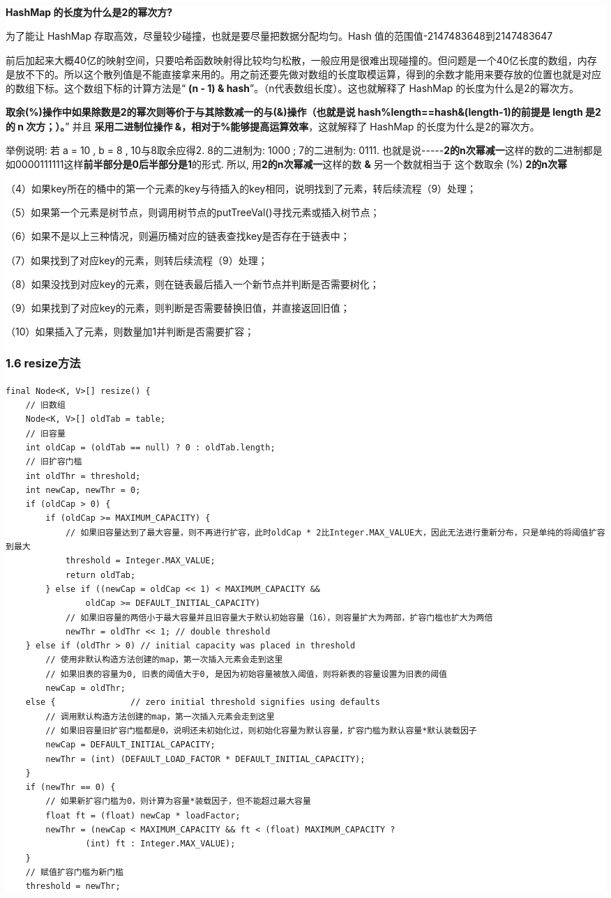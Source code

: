 **HashMap 的长度为什么是2的幂次方?**

为了能让 HashMap 存取高效，尽量较少碰撞，也就是要尽量把数据分配均匀。Hash 值的范围值-2147483648到2147483647  

前后加起来大概40亿的映射空间，只要哈希函数映射得比较均匀松散，一般应用是很难出现碰撞的。但问题是一个40亿长度的数组，内存是放不下的。所以这个散列值是不能直接拿来用的。用之前还要先做对数组的长度取模运算，得到的余数才能用来要存放的位置也就是对应的数组下标。这个数组下标的计算方法是“ **(n - 1) & hash**”。（n代表数组长度）。这也就解释了 HashMap 的长度为什么是2的幂次方。

**取余(%)操作中如果除数是2的幂次则等价于与其除数减一的与(&)操作（也就是说 hash%length==hash&(length-1)的前提是 length 是2的 n 次方；）。**” 并且 **采用二进制位操作 &，相对于%能够提高运算效率**，这就解释了 HashMap 的长度为什么是2的幂次方。

举例说明:
若 a = 10 , b = 8 , 10与8取余应得2.
8的二进制为: 1000 ; 7的二进制为: 0111.
也就是说-----**2的n次幂减一**这样的数的二进制都是如0000111111这样**前半部分是0后半部分是1**的形式.
所以, 用**2的n次幂减一**这样的数 **&** 另一个数就相当于 这个数取余 (%) **2的n次幂**

（4）如果key所在的桶中的第一个元素的key与待插入的key相同，说明找到了元素，转后续流程（9）处理；

 （5）如果第一个元素是树节点，则调用树节点的putTreeVal()寻找元素或插入树节点；

（6）如果不是以上三种情况，则遍历桶对应的链表查找key是否存在于链表中；

（7）如果找到了对应key的元素，则转后续流程（9）处理；

（8）如果没找到对应key的元素，则在链表最后插入一个新节点并判断是否需要树化；

（9）如果找到了对应key的元素，则判断是否需要替换旧值，并直接返回旧值；

（10）如果插入了元素，则数量加1并判断是否需要扩容；

### 1.6 resize方法

```
final Node<K, V>[] resize() {
    // 旧数组
    Node<K, V>[] oldTab = table;
    // 旧容量
    int oldCap = (oldTab == null) ? 0 : oldTab.length;
    // 旧扩容门槛
    int oldThr = threshold;
    int newCap, newThr = 0;
    if (oldCap > 0) {
        if (oldCap >= MAXIMUM_CAPACITY) {
            // 如果旧容量达到了最大容量，则不再进行扩容，此时oldCap * 2比Integer.MAX_VALUE大，因此无法进行重新分布，只是单纯的将阈值扩容到最大
            threshold = Integer.MAX_VALUE;
            return oldTab;
        } else if ((newCap = oldCap << 1) < MAXIMUM_CAPACITY &&
                oldCap >= DEFAULT_INITIAL_CAPACITY)
            // 如果旧容量的两倍小于最大容量并且旧容量大于默认初始容量（16），则容量扩大为两部，扩容门槛也扩大为两倍
            newThr = oldThr << 1; // double threshold
    } else if (oldThr > 0) // initial capacity was placed in threshold
        // 使用非默认构造方法创建的map，第一次插入元素会走到这里
        // 如果旧表的容量为0, 旧表的阈值大于0, 是因为初始容量被放入阈值，则将新表的容量设置为旧表的阈值
        newCap = oldThr;
    else {               // zero initial threshold signifies using defaults
        // 调用默认构造方法创建的map，第一次插入元素会走到这里
        // 如果旧容量旧扩容门槛都是0，说明还未初始化过，则初始化容量为默认容量，扩容门槛为默认容量*默认装载因子
        newCap = DEFAULT_INITIAL_CAPACITY;
        newThr = (int) (DEFAULT_LOAD_FACTOR * DEFAULT_INITIAL_CAPACITY);
    }
    if (newThr == 0) {
        // 如果新扩容门槛为0，则计算为容量*装载因子，但不能超过最大容量
        float ft = (float) newCap * loadFactor;
        newThr = (newCap < MAXIMUM_CAPACITY && ft < (float) MAXIMUM_CAPACITY ?
                (int) ft : Integer.MAX_VALUE);
    }
    // 赋值扩容门槛为新门槛
    threshold = newThr;
```
